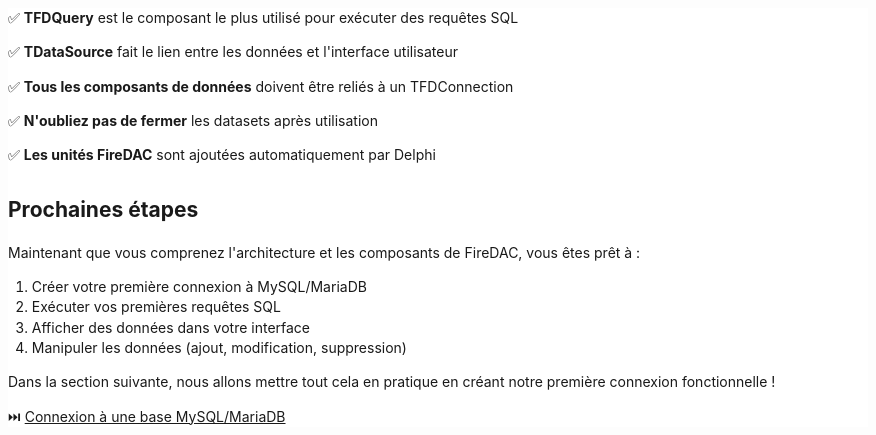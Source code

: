 ✅ **TFDQuery** est le composant le plus utilisé pour exécuter des requêtes SQL

✅ **TDataSource** fait le lien entre les données et l'interface utilisateur

✅ **Tous les composants de données** doivent être reliés à un TFDConnection

✅ **N'oubliez pas de fermer** les datasets après utilisation

✅ **Les unités FireDAC** sont ajoutées automatiquement par Delphi

## Prochaines étapes

Maintenant que vous comprenez l'architecture et les composants de FireDAC, vous êtes prêt à :

1. Créer votre première connexion à MySQL/MariaDB
2. Exécuter vos premières requêtes SQL
3. Afficher des données dans votre interface
4. Manipuler les données (ajout, modification, suppression)

Dans la section suivante, nous allons mettre tout cela en pratique en créant notre première connexion fonctionnelle !

⏭️ [Connexion à une base MySQL/MariaDB](/08-acces-aux-bases-de-donnees-mysql-mariadb/04-connexion-a-une-base-mysql-mariadb.md)

